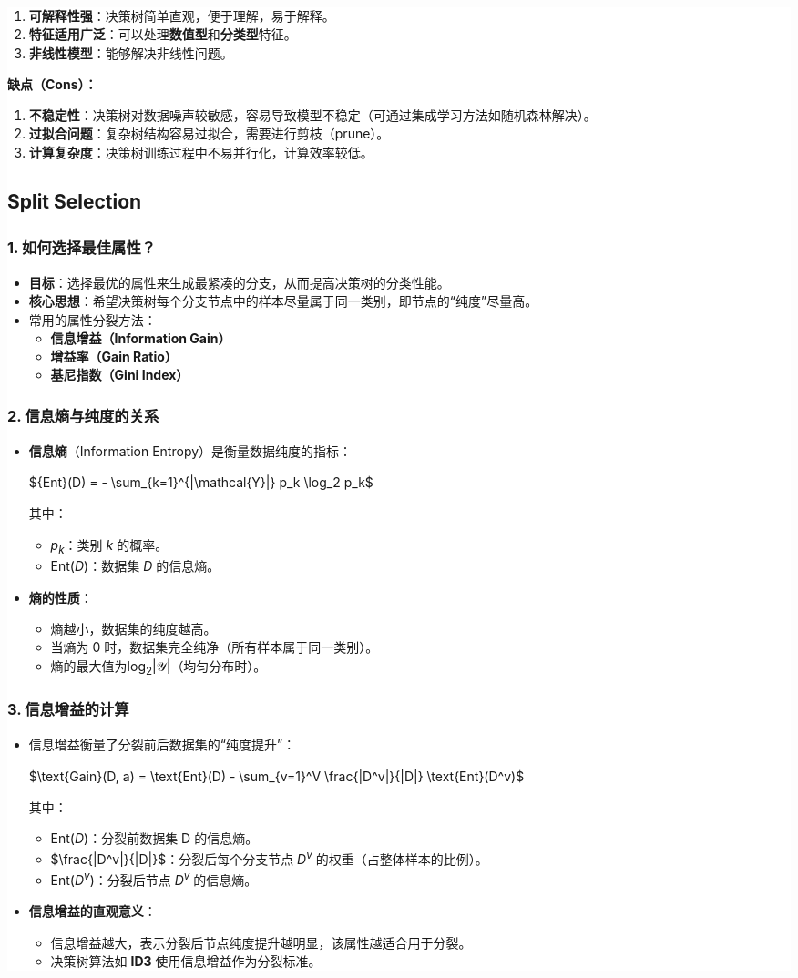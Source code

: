 1. **可解释性强**：决策树简单直观，便于理解，易于解释。
2. **特征适用广泛**：可以处理**数值型**和**分类型**特征。
3. **非线性模型**：能够解决非线性问题。

**缺点（Cons）：**

1. **不稳定性**：决策树对数据噪声较敏感，容易导致模型不稳定（可通过集成学习方法如随机森林解决）。
2. **过拟合问题**：复杂树结构容易过拟合，需要进行剪枝（prune）。
3. **计算复杂度**：决策树训练过程中不易并行化，计算效率较低。





## Split Selection

### **1. 如何选择最佳属性？**

- **目标**：选择最优的属性来生成最紧凑的分支，从而提高决策树的分类性能。
- **核心思想**：希望决策树每个分支节点中的样本尽量属于同一类别，即节点的“纯度”尽量高。
- 常用的属性分裂方法：
    - **信息增益（Information Gain）**
    - **增益率（Gain Ratio）**
    - **基尼指数（Gini Index）**

###  **2. 信息熵与纯度的关系**

- **信息熵**（Information Entropy）是衡量数据纯度的指标：

    ${Ent}(D) = - \sum_{k=1}^{|\mathcal{Y}|} p_k \log_2 p_k$

    其中：

    - $p_k$：类别 $k$ 的概率。
    - $\text{Ent}(D)$：数据集 $D$ 的信息熵。

- **熵的性质**：

    - 熵越小，数据集的纯度越高。
    - 当熵为 0 时，数据集完全纯净（所有样本属于同一类别）。
    - 熵的最大值为$\log_2 |\mathcal{Y}|$（均匀分布时）。

### **3. 信息增益的计算**

- 信息增益衡量了分裂前后数据集的“纯度提升”：

    $\text{Gain}(D, a) = \text{Ent}(D) - \sum_{v=1}^V \frac{|D^v|}{|D|} \text{Ent}(D^v)$

    其中：

    - $\text{Ent}(D)$：分裂前数据集 D 的信息熵。
    - $\frac{|D^v|}{|D|}$：分裂后每个分支节点 $D^v$ 的权重（占整体样本的比例）。
    - $\text{Ent}(D^v)$：分裂后节点 $D^v$ 的信息熵。

- **信息增益的直观意义**：

    - 信息增益越大，表示分裂后节点纯度提升越明显，该属性越适合用于分裂。
    - 决策树算法如 **ID3** 使用信息增益作为分裂标准。
